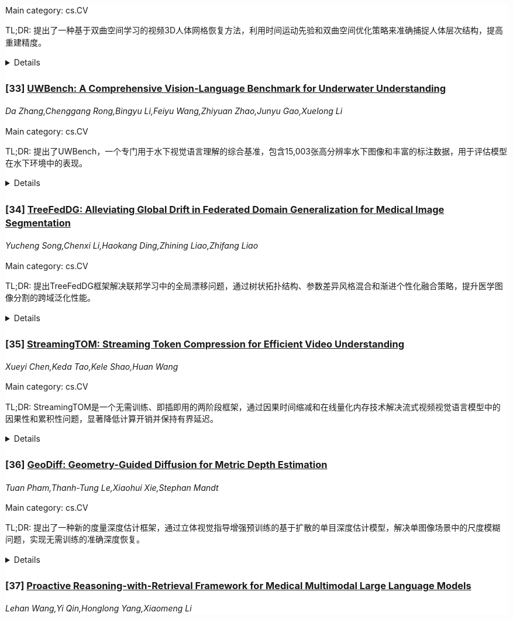 Main category: cs.CV

TL;DR: 提出了一种基于双曲空间学习的视频3D人体网格恢复方法，利用时间运动先验和双曲空间优化策略来准确捕捉人体层次结构，提高重建精度。


<details><summary>Details</summary></details>


### [33] [UWBench: A Comprehensive Vision-Language Benchmark for Underwater Understanding](https://arxiv.org/abs/2510.18262)
*Da Zhang,Chenggang Rong,Bingyu Li,Feiyu Wang,Zhiyuan Zhao,Junyu Gao,Xuelong Li*

Main category: cs.CV

TL;DR: 提出了UWBench，一个专门用于水下视觉语言理解的综合基准，包含15,003张高分辨率水下图像和丰富的标注数据，用于评估模型在水下环境中的表现。


<details><summary>Details</summary></details>


### [34] [TreeFedDG: Alleviating Global Drift in Federated Domain Generalization for Medical Image Segmentation](https://arxiv.org/abs/2510.18268)
*Yucheng Song,Chenxi Li,Haokang Ding,Zhining Liao,Zhifang Liao*

Main category: cs.CV

TL;DR: 提出TreeFedDG框架解决联邦学习中的全局漂移问题，通过树状拓扑结构、参数差异风格混合和渐进个性化融合策略，提升医学图像分割的跨域泛化性能。


<details><summary>Details</summary></details>


### [35] [StreamingTOM: Streaming Token Compression for Efficient Video Understanding](https://arxiv.org/abs/2510.18269)
*Xueyi Chen,Keda Tao,Kele Shao,Huan Wang*

Main category: cs.CV

TL;DR: StreamingTOM是一个无需训练、即插即用的两阶段框架，通过因果时间缩减和在线量化内存技术解决流式视频视觉语言模型中的因果性和累积性问题，显著降低计算开销并保持有界延迟。


<details><summary>Details</summary></details>


### [36] [GeoDiff: Geometry-Guided Diffusion for Metric Depth Estimation](https://arxiv.org/abs/2510.18291)
*Tuan Pham,Thanh-Tung Le,Xiaohui Xie,Stephan Mandt*

Main category: cs.CV

TL;DR: 提出了一种新的度量深度估计框架，通过立体视觉指导增强预训练的基于扩散的单目深度估计模型，解决单图像场景中的尺度模糊问题，实现无需训练的准确深度恢复。


<details><summary>Details</summary></details>


### [37] [Proactive Reasoning-with-Retrieval Framework for Medical Multimodal Large Language Models](https://arxiv.org/abs/2510.18303)
*Lehan Wang,Yi Qin,Honglong Yang,Xiaomeng Li*
